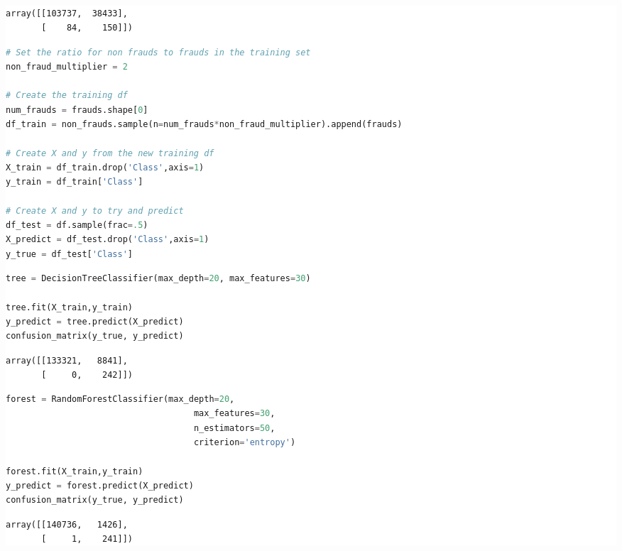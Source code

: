 


    array([[103737,  38433],
           [    84,    150]])




```python
# Set the ratio for non frauds to frauds in the training set
non_fraud_multiplier = 2

# Create the training df
num_frauds = frauds.shape[0]
df_train = non_frauds.sample(n=num_frauds*non_fraud_multiplier).append(frauds)

# Create X and y from the new training df
X_train = df_train.drop('Class',axis=1)
y_train = df_train['Class']

# Create X and y to try and predict
df_test = df.sample(frac=.5)
X_predict = df_test.drop('Class',axis=1)
y_true = df_test['Class']
```


```python
tree = DecisionTreeClassifier(max_depth=20, max_features=30)

tree.fit(X_train,y_train)
y_predict = tree.predict(X_predict)
confusion_matrix(y_true, y_predict)
```




    array([[133321,   8841],
           [     0,    242]])




```python
forest = RandomForestClassifier(max_depth=20, 
                                     max_features=30,
                                     n_estimators=50,
                                     criterion='entropy')

forest.fit(X_train,y_train)
y_predict = forest.predict(X_predict)
confusion_matrix(y_true, y_predict)
```




    array([[140736,   1426],
           [     1,    241]])
